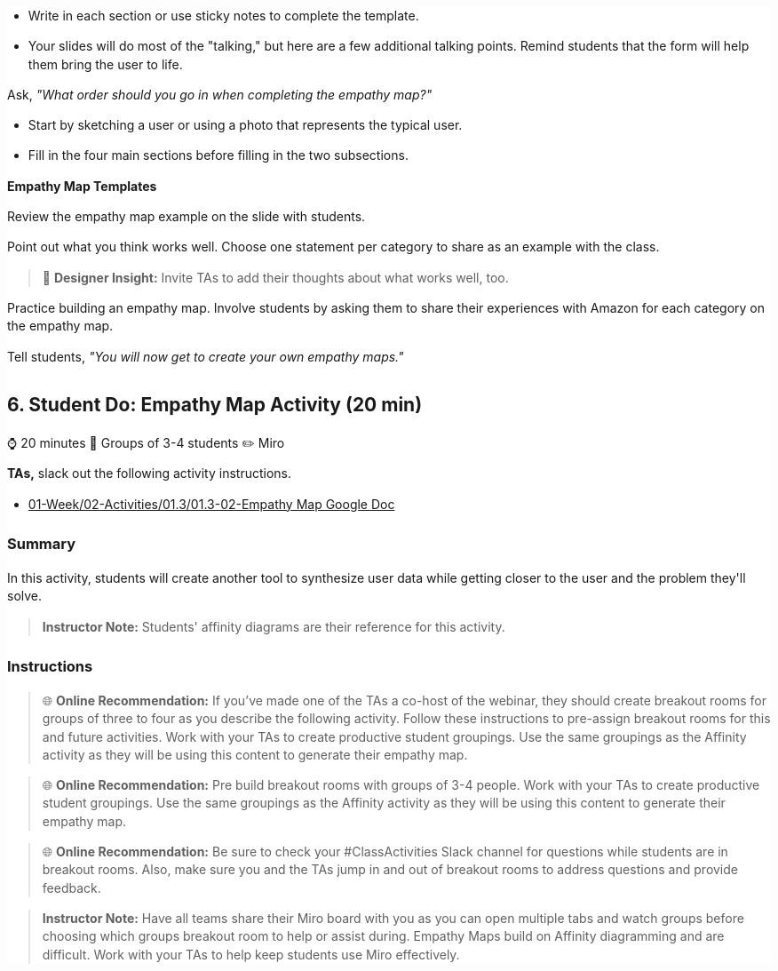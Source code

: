 - Write in each section or use sticky notes to complete the template.

- Your slides will do most of the "talking," but here are a few additional talking points. Remind students that the form will help them bring the user to life.

Ask, *"What order should you go in when completing the empathy map?"*

- Start by sketching a user or using a photo that represents the typical user.

- Fill in the four main sections before filling in the two subsections.

**Empathy Map Templates**

Review the empathy map example on the slide with students.

Point out what you think works well. Choose one statement per category to share as an example with the class.

> :gem: **Designer Insight:** Invite TAs to add their thoughts about what works well, too.

Practice building an empathy map. Involve students by asking them to share their experiences with Amazon for each category on the empathy map.

Tell students, *"You will now get to create your own empathy maps."*

## 6. Student Do: Empathy Map Activity (20 min)

:watch: 20 minutes :busts_in_silhouette: Groups of 3-4 students :pencil2: Miro

**TAs,** slack out the following activity instructions.

- [01-Week/02-Activities/01.3/01.3-02-Empathy Map Google Doc](https://docs.google.com/document/d/1yRw7MEoVAnqlVNj7zxXU3EgpR3lbPXNWVJ-BMN3kB8s/edit?usp=sharing)

### Summary

In this activity, students will create another tool to synthesize user data while getting closer to the user and the problem they'll solve.

> **Instructor Note:** Students' affinity diagrams are their reference for this activity.

### Instructions

> :globe_with_meridians: **Online Recommendation:** If you’ve made one of the TAs a co-host of the webinar, they should create breakout rooms for groups of three to four as you describe the following activity. Follow these instructions to pre-assign breakout rooms for this and future activities. Work with your TAs to create productive student groupings. Use the same groupings as the Affinity activity as they will be using this content to generate their empathy map.

> :globe_with_meridians: **Online Recommendation:**  Pre build breakout rooms with groups of 3-4 people. Work with your TAs to create productive student groupings. Use the same groupings as the Affinity activity as they will be using this content to generate their empathy map.

> :globe_with_meridians: **Online Recommendation:** Be sure to check your #ClassActivities Slack channel for questions while students are in breakout rooms. Also, make sure you and the TAs jump in and out of breakout rooms to address questions and provide feedback.

> **Instructor Note:** Have all teams share their Miro board with you as you can open multiple tabs and watch groups before choosing which groups breakout room to help or assist during. Empathy Maps build on Affinity diagramming and are difficult. Work with your TAs to help keep students use Miro effectively.

